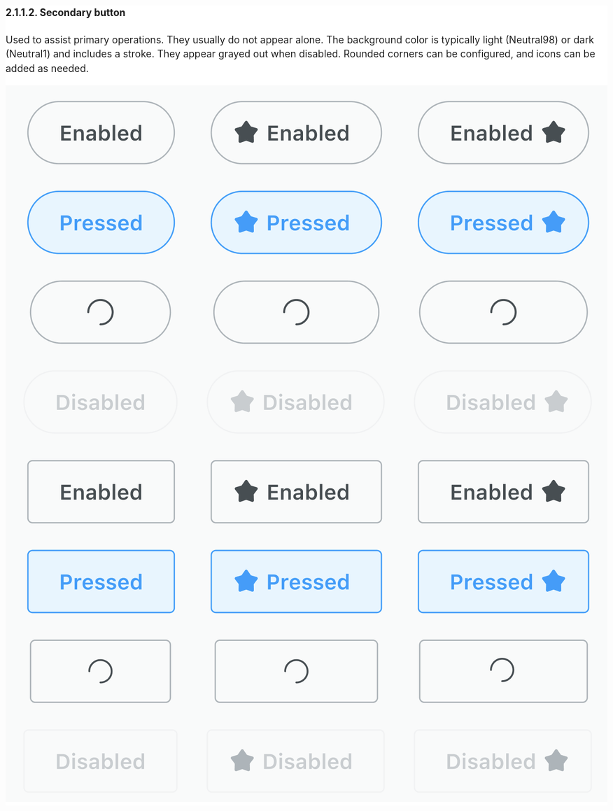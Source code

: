 #### 2.1.1.2. Secondary button

Used to assist primary operations. They usually do not appear alone. The background color is typically light (Neutral98) or dark (Neutral1) and includes a stroke. They appear grayed out when disabled. Rounded corners can be configured, and icons can be added as needed.

![Secondary Button](/assets/images/cruk2112.png)
